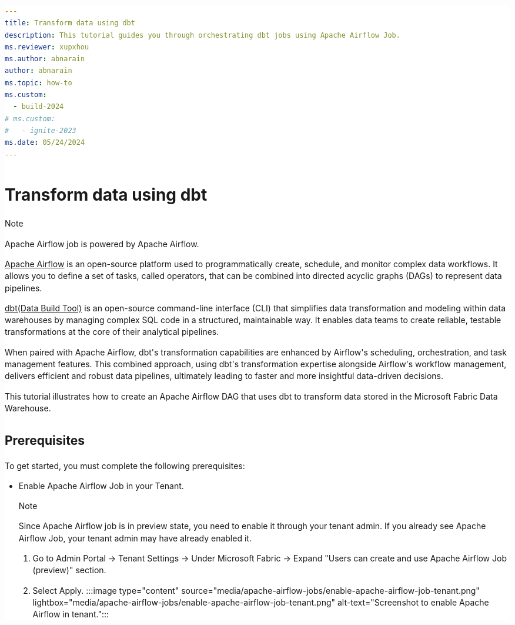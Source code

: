 ```yaml
---
title: Transform data using dbt
description: This tutorial guides you through orchestrating dbt jobs using Apache Airflow Job.
ms.reviewer: xupxhou
ms.author: abnarain
author: abnarain
ms.topic: how-to
ms.custom:
  - build-2024
# ms.custom:
#   - ignite-2023
ms.date: 05/24/2024
---
```


# Transform data using dbt

> [!NOTE]
> Apache Airflow job is powered by Apache Airflow.
>
> [Apache Airflow](https://airflow.apache.org/) is an open-source platform used to programmatically create, schedule, and monitor complex data workflows. It allows you to define a set of tasks, called operators, that can be combined into directed acyclic graphs (DAGs) to represent data pipelines.

[dbt(Data Build Tool)](https://www.getdbt.com/product/what-is-dbt) is an open-source command-line interface (CLI) that simplifies data transformation and modeling within data warehouses by managing complex SQL code in a structured, maintainable way. It enables data teams to create reliable, testable transformations at the core of their analytical pipelines.

When paired with Apache Airflow, dbt's transformation capabilities are enhanced by Airflow's scheduling, orchestration, and task management features. This combined approach, using dbt's transformation expertise alongside Airflow's workflow management, delivers efficient and robust data pipelines, ultimately leading to faster and more insightful data-driven decisions.

This tutorial illustrates how to create an Apache Airflow DAG that uses dbt to transform data stored in the Microsoft Fabric Data Warehouse.

## Prerequisites

To get started, you must complete the following prerequisites:

- Enable Apache Airflow Job in your Tenant.

  > [!NOTE]
  > Since Apache Airflow job is in preview state, you need to enable it through your tenant admin. If you already see Apache Airflow Job, your tenant admin may have already enabled it.

  1. Go to Admin Portal -> Tenant Settings -> Under Microsoft Fabric -> Expand "Users can create and use Apache Airflow Job (preview)" section.

  2. Select Apply.
     :::image type="content" source="media/apache-airflow-jobs/enable-apache-airflow-job-tenant.png" lightbox="media/apache-airflow-jobs/enable-apache-airflow-job-tenant.png" alt-text="Screenshot to enable Apache Airflow in tenant.":::
